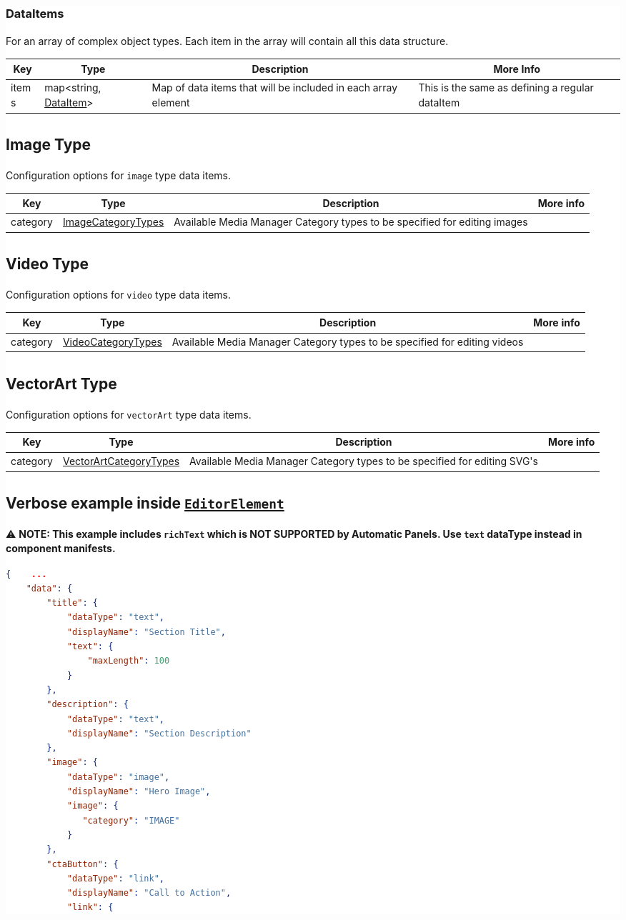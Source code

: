 ### DataItems

For an array of complex object types. Each item in the array will contain all this data structure.

| Key   | Type                               | Description                                                   | More Info                                       |
| ----- | ---------------------------------- | ------------------------------------------------------------- | ----------------------------------------------- |
| items | map<string, [DataItem](#dataitem)> | Map of data items that will be included in each array element | This is the same as defining a regular dataItem |

## Image Type

Configuration options for `image` type data items.

| Key      | Type                                                     | Description                                                               | More info |
| -------- | -------------------------------------------------------- | ------------------------------------------------------------------------- | --------- |
| category | [ImageCategoryTypes](mediaManager.md#imagecategorytypes) | Available Media Manager Category types to be specified for editing images |           |

## Video Type

Configuration options for `video` type data items.

| Key      | Type                                                     | Description                                                               | More info |
| -------- | -------------------------------------------------------- | ------------------------------------------------------------------------- | --------- |
| category | [VideoCategoryTypes](mediaManager.md#videocategorytypes) | Available Media Manager Category types to be specified for editing videos |           |

## VectorArt Type

Configuration options for `vectorArt` type data items.

| Key      | Type                                                             | Description                                                              | More info |
| -------- | ---------------------------------------------------------------- | ------------------------------------------------------------------------ | --------- |
| category | [VectorArtCategoryTypes](mediaManager.md#vectorartcategorytypes) | Available Media Manager Category types to be specified for editing SVG's |           |

## Verbose example inside [`EditorElement`](editorElement.md)

⚠️ **NOTE: This example includes `richText` which is NOT SUPPORTED by Automatic Panels. Use `text` dataType instead in component manifests.**

```json
{    ...
    "data": {
        "title": {
            "dataType": "text",
            "displayName": "Section Title",
            "text": {
                "maxLength": 100
            }
        },
        "description": {
            "dataType": "text",
            "displayName": "Section Description"
        },
        "image": {
            "dataType": "image",
            "displayName": "Hero Image",
            "image": {
               "category": "IMAGE"
            }
        },
        "ctaButton": {
            "dataType": "link",
            "displayName": "Call to Action",
            "link": {
```
